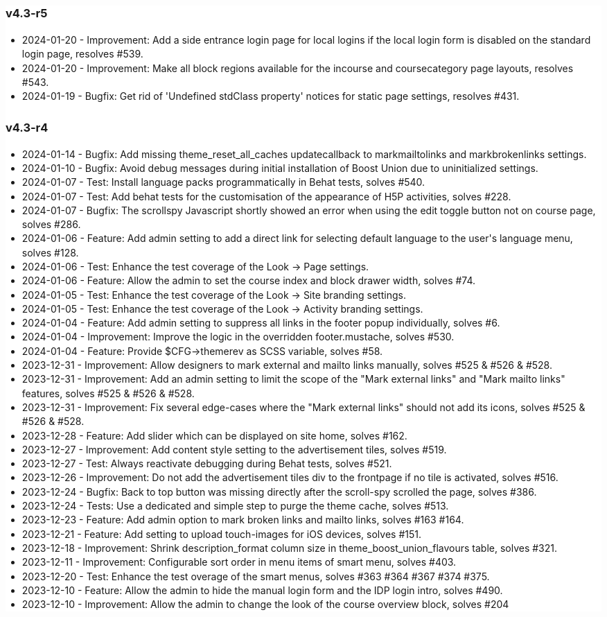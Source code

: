 ### v4.3-r5

* 2024-01-20 - Improvement: Add a side entrance login page for local logins if the local login form is disabled on the standard login page, resolves #539.
* 2024-01-20 - Improvement: Make all block regions available for the incourse and coursecategory page layouts, resolves #543.
* 2024-01-19 - Bugfix: Get rid of 'Undefined stdClass property' notices for static page settings, resolves #431.

### v4.3-r4

* 2024-01-14 - Bugfix: Add missing theme_reset_all_caches updatecallback to markmailtolinks and markbrokenlinks settings.
* 2024-01-10 - Bugfix: Avoid debug messages during initial installation of Boost Union due to uninitialized settings.
* 2024-01-07 - Test: Install language packs programmatically in Behat tests, solves #540.
* 2024-01-07 - Test: Add behat tests for the customisation of the appearance of H5P activities, solves #228.
* 2024-01-07 - Bugfix: The scrollspy Javascript shortly showed an error when using the edit toggle button not on course page, solves #286.
* 2024-01-06 - Feature: Add admin setting to add a direct link for selecting default language to the user's language menu, solves #128.
* 2024-01-06 - Test: Enhance the test coverage of the Look -> Page settings.
* 2024-01-06 - Feature: Allow the admin to set the course index and block drawer width, solves #74.
* 2024-01-05 - Test: Enhance the test coverage of the Look -> Site branding settings.
* 2024-01-05 - Test: Enhance the test coverage of the Look -> Activity branding settings.
* 2024-01-04 - Feature: Add admin setting to suppress all links in the footer popup individually, solves #6.
* 2024-01-04 - Improvement: Improve the logic in the overridden footer.mustache, solves #530.
* 2024-01-04 - Feature: Provide $CFG->themerev as SCSS variable, solves #58.
* 2023-12-31 - Improvement: Allow designers to mark external and mailto links manually, solves #525 & #526 & #528.
* 2023-12-31 - Improvement: Add an admin setting to limit the scope of the "Mark external links" and "Mark mailto links" features, solves #525 & #526 & #528.
* 2023-12-31 - Improvement: Fix several edge-cases where the "Mark external links" should not add its icons, solves #525 & #526 & #528.
* 2023-12-28 - Feature: Add slider which can be displayed on site home, solves #162.
* 2023-12-27 - Improvement: Add content style setting to the advertisement tiles, solves #519.
* 2023-12-27 - Test: Always reactivate debugging during Behat tests, solves #521.
* 2023-12-26 - Improvement: Do not add the advertisement tiles div to the frontpage if no tile is activated, solves #516.
* 2023-12-24 - Bugfix: Back to top button was missing directly after the scroll-spy scrolled the page, solves #386.
* 2023-12-24 - Tests: Use a dedicated and simple step to purge the theme cache, solves #513.
* 2023-12-23 - Feature: Add admin option to mark broken links and mailto links, solves #163 #164.
* 2023-12-21 - Feature: Add setting to upload touch-images for iOS devices, solves #151.
* 2023-12-18 - Improvement: Shrink description_format column size in theme_boost_union_flavours table, solves #321.
* 2023-12-11 - Improvement: Configurable sort order in menu items of smart menu, solves #403.
* 2023-12-20 - Test: Enhance the test overage of the smart menus, solves #363 #364 #367 #374 #375.
* 2023-12-10 - Feature: Allow the admin to hide the manual login form and the IDP login intro, solves #490.
* 2023-12-10 - Improvement: Allow the admin to change the look of the course overview block, solves #204
